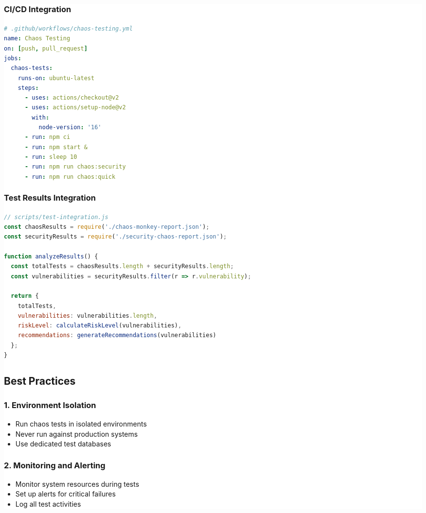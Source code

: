 ### CI/CD Integration

```yaml
# .github/workflows/chaos-testing.yml
name: Chaos Testing
on: [push, pull_request]
jobs:
  chaos-tests:
    runs-on: ubuntu-latest
    steps:
      - uses: actions/checkout@v2
      - uses: actions/setup-node@v2
        with:
          node-version: '16'
      - run: npm ci
      - run: npm start &
      - run: sleep 10
      - run: npm run chaos:security
      - run: npm run chaos:quick
```

### Test Results Integration

```javascript
// scripts/test-integration.js
const chaosResults = require('./chaos-monkey-report.json');
const securityResults = require('./security-chaos-report.json');

function analyzeResults() {
  const totalTests = chaosResults.length + securityResults.length;
  const vulnerabilities = securityResults.filter(r => r.vulnerability);
  
  return {
    totalTests,
    vulnerabilities: vulnerabilities.length,
    riskLevel: calculateRiskLevel(vulnerabilities),
    recommendations: generateRecommendations(vulnerabilities)
  };
}
```

## Best Practices

### 1. Environment Isolation
- Run chaos tests in isolated environments
- Never run against production systems
- Use dedicated test databases

### 2. Monitoring and Alerting
- Monitor system resources during tests
- Set up alerts for critical failures
- Log all test activities
